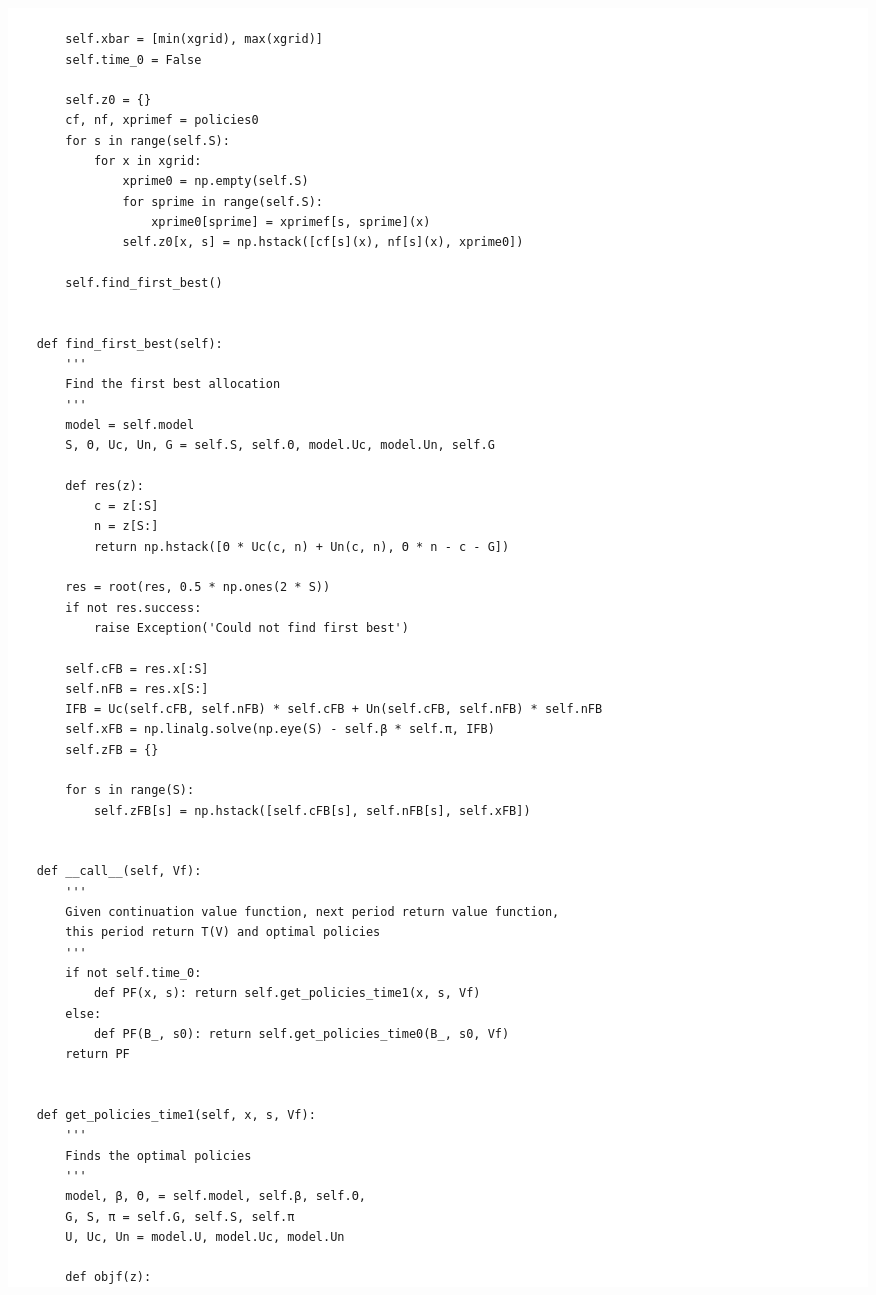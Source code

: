 ```python3 hide-output=false

        self.xbar = [min(xgrid), max(xgrid)]
        self.time_0 = False

        self.z0 = {}
        cf, nf, xprimef = policies0
        for s in range(self.S):
            for x in xgrid:
                xprime0 = np.empty(self.S)
                for sprime in range(self.S):
                    xprime0[sprime] = xprimef[s, sprime](x)
                self.z0[x, s] = np.hstack([cf[s](x), nf[s](x), xprime0])

        self.find_first_best()


    def find_first_best(self):
        '''
        Find the first best allocation
        '''
        model = self.model
        S, Θ, Uc, Un, G = self.S, self.Θ, model.Uc, model.Un, self.G

        def res(z):
            c = z[:S]
            n = z[S:]
            return np.hstack([Θ * Uc(c, n) + Un(c, n), Θ * n - c - G])

        res = root(res, 0.5 * np.ones(2 * S))
        if not res.success:
            raise Exception('Could not find first best')

        self.cFB = res.x[:S]
        self.nFB = res.x[S:]
        IFB = Uc(self.cFB, self.nFB) * self.cFB + Un(self.cFB, self.nFB) * self.nFB
        self.xFB = np.linalg.solve(np.eye(S) - self.β * self.π, IFB)
        self.zFB = {}

        for s in range(S):
            self.zFB[s] = np.hstack([self.cFB[s], self.nFB[s], self.xFB])


    def __call__(self, Vf):
        '''
        Given continuation value function, next period return value function,
        this period return T(V) and optimal policies
        '''
        if not self.time_0:
            def PF(x, s): return self.get_policies_time1(x, s, Vf)
        else:
            def PF(B_, s0): return self.get_policies_time0(B_, s0, Vf)
        return PF


    def get_policies_time1(self, x, s, Vf):
        '''
        Finds the optimal policies
        '''
        model, β, Θ, = self.model, self.β, self.Θ,
        G, S, π = self.G, self.S, self.π
        U, Uc, Un = model.U, model.Uc, model.Un

        def objf(z):
```